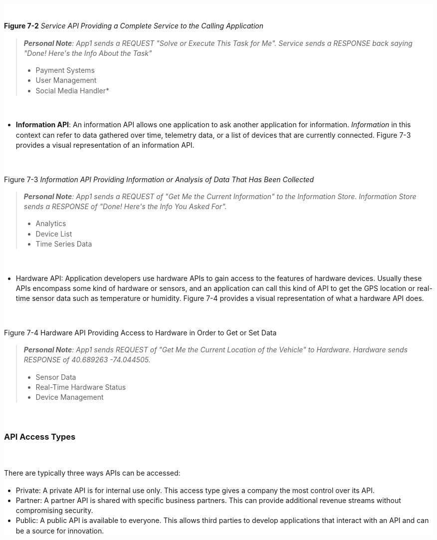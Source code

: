 &nbsp;

**Figure 7-2** *Service API Providing a Complete Service to the Calling Application*

> ***Personal Note**:  App1 sends a REQUEST "Solve or Execute This Task for Me".  Service sends a RESPONSE back saying "Done!  Here's the Info About the Task"*
> - Payment Systems
> - User Management
> - Social Media Handler*

&nbsp;

-   **Information API**:  An information API allows one application to ask another application for information.  *Information* in this context can refer to data gathered over time, telemetry data, or a list of devices that are currently connected.  Figure 7-3 provides a visual representation of an information API.

&nbsp;

Figure 7-3 *Information API Providing Information or Analysis of Data That Has Been Collected*

>  ***Personal Note**:  App1 sends a REQUEST of "Get Me the Current Information" to the Information Store.  Information Store sends a RESPONSE of "Done!  Here's the Info You Asked For".*
> - Analytics
> - Device List
> - Time Series Data

&nbsp;

-   Hardware API:  Application developers use hardware APIs to gain access to the features of hardware devices.  Usually these APIs encompass some kind of hardware or sensors, and an application can call this kind of API to get the GPS location or real-time sensor data such as temperature or humidity.  Figure 7-4 provides a visual representation of what a hardware API does.

&nbsp;

Figure 7-4 Hardware API Providing Access to Hardware in Order to Get or Set Data

>  ***Personal Note**:  App1 sends REQUEST of "Get Me the Current Location of the Vehicle" to Hardware.  Hardware sends RESPONSE of 40.689263   -74.044505.*
> - Sensor Data
> - Real-Time Hardware Status
> - Device Management

&nbsp;

### **API Access Types**

&nbsp;

There are typically three ways APIs can be accessed:

-   Private:  A private API is for internal use only.  This access type gives a company the most control over its API.
-   Partner:  A partner API is shared with specific business partners.  This can provide additional revenue streams without compromising security.
-   Public:  A public API is available to everyone.  This allows third parties to develop applications that interact with an API and can be a source for innovation.
